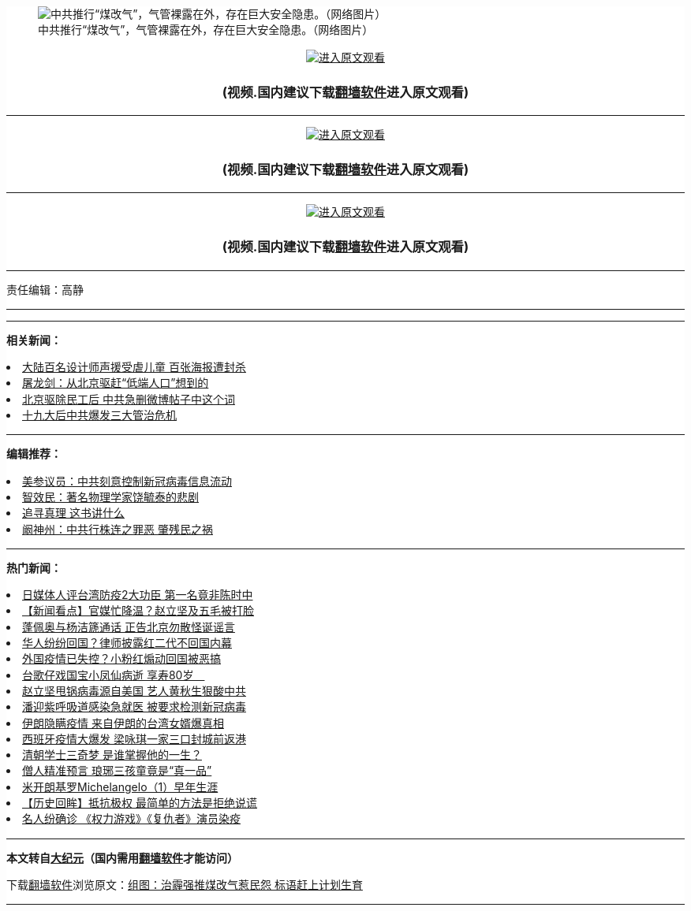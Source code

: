 <figure id="attachment_9924036" style="width: 600px" class="wp-caption aligncenter"><ahref="https://i.epochtimes.com/assets/uploads/2017/12/c696cc47575e8d5ba246bd0f0c51f925.jpg"><img class="size-large wp-image-9924036" src="https://i.epochtimes.com/assets/uploads/2017/12/c696cc47575e8d5ba246bd0f0c51f925-600x450.jpg" alt="中共推行“煤改气”，气管裸露在外，存在巨大安全隐患。（网络图片）" width="600" b="450" /></a><figcaption class="wp-caption-text">中共推行“煤改气”，气管裸露在外，存在巨大安全隐患。（网络图片）</figcaption></figure>
<p style="text-align: center;"></p>
<p style="text-align: center;"><a src=""></a><a href="https://git.io/g"><img width="600" src="https://raw.githubusercontent.com/us296/djy/master/gb/300/djtsp.jpg" title="进入原文观看"  alt="进入原文观看"></a><h3 align=center>(视频.国内建议下载<a href="https://github.com/bannedbook/fanqiang/wiki">翻墙软件</a>进入原文观看)</h3><hr><a src="https://www.youtube.com/embed/sYjMqm9nq7M?rel=0" width="560" b="315" frameborder="0" allowfullscreen="allowfullscreen" data-mce-fragment="1"></a></p>
<p style="text-align: center;"></p>
<p style="text-align: center;"><a src=""></a><a href="https://git.io/g"><img width="600" src="https://raw.githubusercontent.com/us296/djy/master/gb/300/djtsp.jpg" title="进入原文观看"  alt="进入原文观看"></a><h3 align=center>(视频.国内建议下载<a href="https://github.com/bannedbook/fanqiang/wiki">翻墙软件</a>进入原文观看)</h3><hr><a src="https://www.youtube.com/embed/84iwmKvMDdU?rel=0" width="560" b="315" frameborder="0" allowfullscreen="allowfullscreen" data-mce-fragment="1"></a></p>
<p style="text-align: center;"></p>
<p style="text-align: center;"><a src=""></a><a href="https://git.io/g"><img width="600" src="https://raw.githubusercontent.com/us296/djy/master/gb/300/djtsp.jpg" title="进入原文观看"  alt="进入原文观看"></a><h3 align=center>(视频.国内建议下载<a href="https://github.com/bannedbook/fanqiang/wiki">翻墙软件</a>进入原文观看)</h3><hr><a src="https://www.youtube.com/embed/KckxczdQ6Bo?rel=0" width="560" b="315" frameborder="0" allowfullscreen="allowfullscreen" data-mce-fragment="1"></a></p>
<p>责任编辑：高静</p>
	
<hr>
<hr>

<strong>相关新闻：</strong>
<li><a href="/gb/17/11/30/n9910457.md#1">大陆百名设计师声援受虐儿童 百张海报遭封杀</a></li>
<li><a href="/gb/17/11/30/n9912004.md#1">屠龙剑：从北京驱赶“低端人口”想到的</a></li>
<li><a href="/gb/17/12/1/n9915689.md#1">北京驱除民工后 中共急删微博帖子中这个词</a></li>
<li><a href="/gb/17/12/1/n9916287.md#1">十九大后中共爆发三大管治危机</a></li>
<hr>


<strong>编辑推荐：</strong>
<li><a href="/gb/20/2/22/n11887949.md#1">美参议员：中共刻意控制新冠病毒信息流动</a></li>
<li><a href="/gb/18/1/18/n10066862.md#1" target="_blank">智效民：著名物理学家饶毓泰的悲剧</a></li><li><a href="/gb/19/1/5/n10955468.md?dfh#1" target="_blank">追寻真理 这书讲什么</a></li><li><a href="/gb/14/10/23/n4278972.md#1" target="_blank">阚神州：中共行株连之罪恶 肇残民之祸</a></li><hr>


<strong>热门新闻：</strong>
<li><a href="/gb/20/3/16/n11943195.md#1">日媒体人评台湾防疫2大功臣 第一名竟非陈时中</a></li>
<li><a href="/gb/20/3/16/n11945071.md#1">【新闻看点】官媒忙降温？赵立坚及五毛被打脸</a></li>
<li><a href="/gb/20/3/16/n11945291.md#1">蓬佩奥与杨洁篪通话 正告北京勿散怪诞谣言</a></li>
<li><a href="/gb/20/3/17/n11947698.md#1">华人纷纷回国？律师披露红二代不回国内幕</a></li>
<li><a href="/gb/20/3/16/n11945338.md#1">外国疫情已失控？小粉红煽动回国被恶搞</a></li>
<li><a href="/gb/20/3/17/n11946544.md#1">台歌仔戏国宝小凤仙病逝 享寿80岁　</a></li>
<li><a href="/gb/20/3/15/n11942589.md#1">赵立坚甩锅病毒源自美国 艺人黄秋生狠酸中共</a></li>
<li><a href="/gb/20/3/15/n11942781.md#1">潘迎紫呼吸道感染急就医 被要求检测新冠病毒</a></li>
<li><a href="/gb/20/3/17/n11947993.md#1">伊朗隐瞒疫情 来自伊朗的台湾女婿爆真相</a></li>
<li><a href="/gb/20/3/15/n11942415.md#1">西班牙疫情大爆发 梁咏琪一家三口封城前返港</a></li>
<li><a href="/gb/20/3/11/n11933369.md#1">清朝学士三奇梦 是谁掌握他的一生？</a></li>
<li><a href="/gb/20/3/11/n11933376.md#1">僧人精准预言 琅琊三孩童竟是“真一品”</a></li>
<li><a href="/gb/13/1/31/n3790016.md#1">米开朗基罗Michelangelo（1）早年生涯</a></li>
<li><a href="/gb/20/3/7/n11923201.md#1">【历史回眸】抵抗极权 最简单的方法是拒绝说谎</a></li>
<li><a href="/gb/20/3/17/n11946008.md#1">名人纷确诊 《权力游戏》《复仇者》演员染疫</a></li>
<hr>

<strong>本文转自<a href="https://www.epochtimes.com">大纪元</a>（国内需用<a href="https://github.com/bannedbook/fanqiang/wiki">翻墙软件</a>才能访问）</strong><p>下载<a href="https://github.com/bannedbook/fanqiang/wiki">翻墙软件</a>浏览原文：<a href="https://www.epochtimes.com/gb/17/12/4/n9923567.htm">组图：治霾强推煤改气惹民怨 标语赶上计划生育</a></p><hr>
